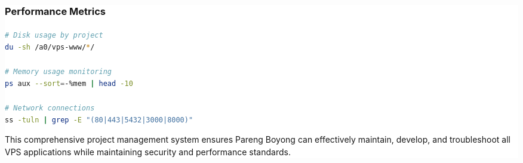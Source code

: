### **Performance Metrics**
```bash
# Disk usage by project
du -sh /a0/vps-www/*/

# Memory usage monitoring
ps aux --sort=-%mem | head -10

# Network connections
ss -tuln | grep -E "(80|443|5432|3000|8000)"
```

This comprehensive project management system ensures Pareng Boyong can effectively maintain, develop, and troubleshoot all VPS applications while maintaining security and performance standards.